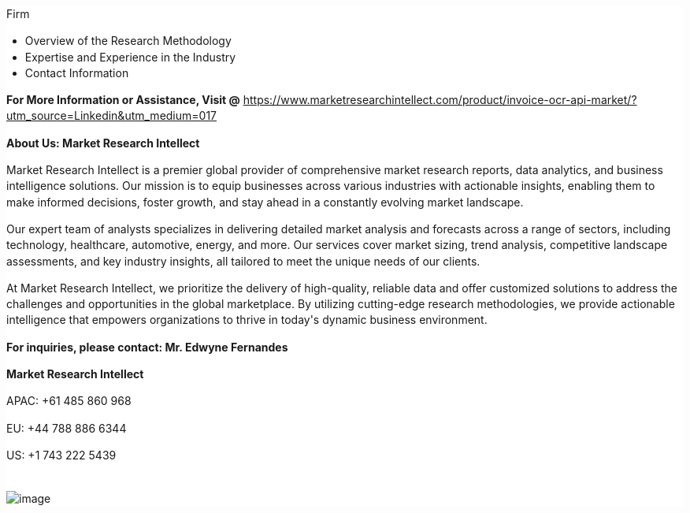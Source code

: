 Firm</strong></p><ul><li>Overview of the Research Methodology</li><li>Expertise and Experience in the Industry</li><li>Contact Information</li></ul></div><div class="article-main__content" data-test-id="publishing-text-block"><p><span class="font-[700]"><strong>For More Information or Assistance, Visit @</strong>&nbsp;<a href="https://www.marketresearchintellect.com/product/invoice-ocr-api-market/?utm_source=Linkedin&utm_medium=017">https://www.marketresearchintellect.com/product/invoice-ocr-api-market/?utm_source=Linkedin&utm_medium=017</a></span></p><p><strong>About Us: Market Research Intellect</strong></p><p>Market Research Intellect is a premier global provider of comprehensive market research reports, data analytics, and business intelligence solutions. Our mission is to equip businesses across various industries with actionable insights, enabling them to make informed decisions, foster growth, and stay ahead in a constantly evolving market landscape.</p><p>Our expert team of analysts specializes in delivering detailed market analysis and forecasts across a range of sectors, including technology, healthcare, automotive, energy, and more. Our services cover market sizing, trend analysis, competitive landscape assessments, and key industry insights, all tailored to meet the unique needs of our clients.</p><p>At Market Research Intellect, we prioritize the delivery of high-quality, reliable data and offer customized solutions to address the challenges and opportunities in the global marketplace. By utilizing cutting-edge research methodologies, we provide actionable intelligence that empowers organizations to thrive in today's dynamic business environment.</p><p><strong>For inquiries, please contact: Mr. Edwyne Fernandes</strong></p><p><strong>Market Research Intellect</strong></p><p>APAC: +61 485 860 968</p><p>EU: +44 788 886 6344</p><p>US: +1 743 222 5439</p></div><div class="article-main__content" data-test-id="publishing-text-block">&nbsp;</div>
![image](https://github.com/user-attachments/assets/af55e91c-94e9-4391-9f9e-2fc814333256)

